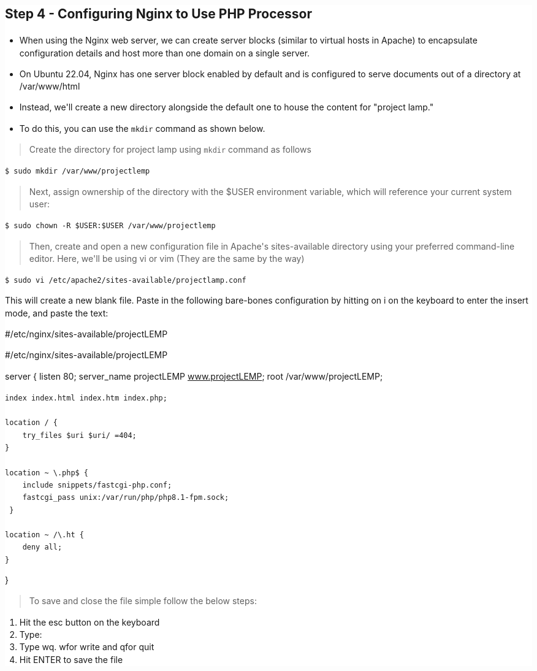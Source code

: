 ## **Step 4 - Configuring Nginx to Use PHP Processor**

+ When using the Nginx web server, we can create server blocks (similar to virtual hosts in Apache) to encapsulate configuration details and host more than one domain on a single server.

+ On Ubuntu 22.04, Nginx has one server block enabled by default and is configured to serve documents out of a directory at /var/www/html

+ Instead, we'll create a new directory alongside the default one to house the content for "project lamp."

+ To do this, you can use the `mkdir` command as shown below.

> Create the directory for project lamp using `mkdir` command as follows

`$ sudo mkdir /var/www/projectlemp`

> Next, assign ownership of the directory with the $USER environment variable, which will reference your current system user:

`$ sudo chown -R $USER:$USER /var/www/projectlemp`

> Then, create and open a new configuration file in Apache's sites-available directory using your preferred command-line editor. Here, we'll be using vi or vim (They are the same by the way)

`$ sudo vi /etc/apache2/sites-available/projectlamp.conf`

This will create a new blank file. Paste in the following bare-bones configuration by hitting on i on the keyboard to enter the insert mode, and paste the text:

#/etc/nginx/sites-available/projectLEMP

#/etc/nginx/sites-available/projectLEMP

server {
    listen 80;
    server_name projectLEMP www.projectLEMP;
    root /var/www/projectLEMP;

    index index.html index.htm index.php;

    location / {
        try_files $uri $uri/ =404;
    }

    location ~ \.php$ {
        include snippets/fastcgi-php.conf;
        fastcgi_pass unix:/var/run/php/php8.1-fpm.sock;
     }

    location ~ /\.ht {
        deny all;
    }

}

> To save and close the file simple follow the below steps:

1. Hit the esc button on the keyboard
2. Type:
3. Type wq. wfor write and qfor quit
4. Hit ENTER to save the file
